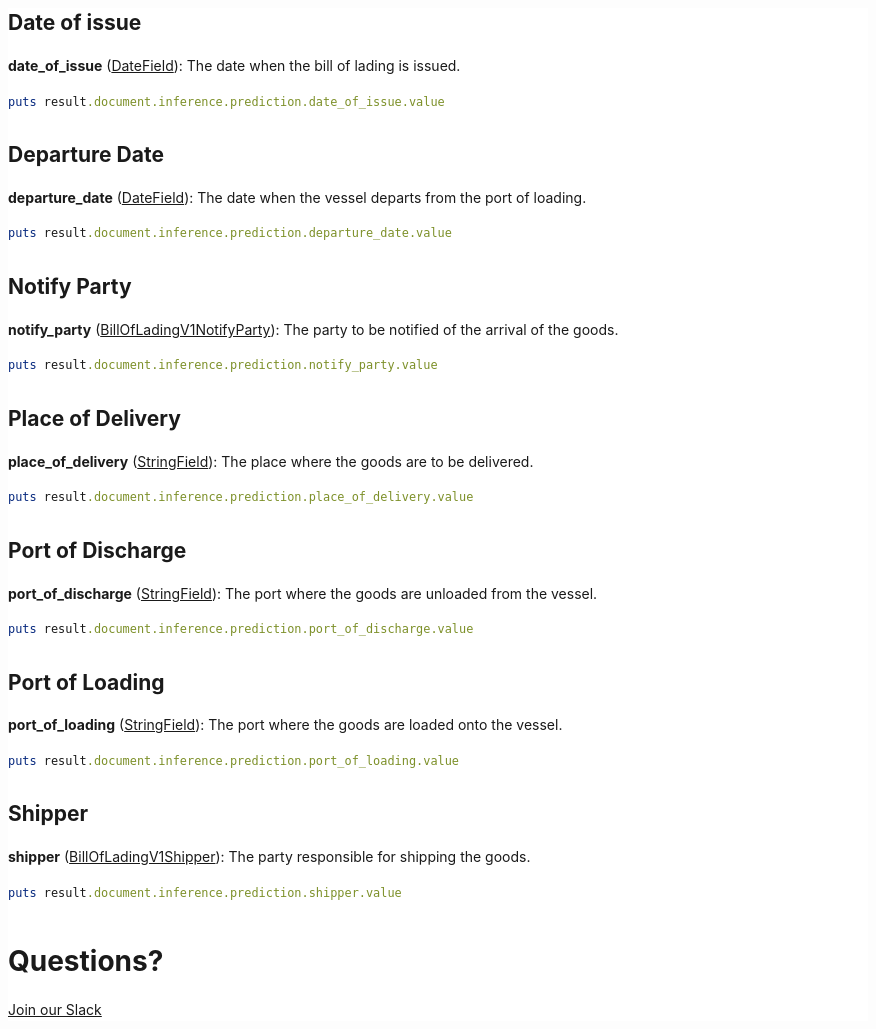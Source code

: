 ## Date of issue
**date_of_issue** ([DateField](#date-field)): The date when the bill of lading is issued.

```rb
puts result.document.inference.prediction.date_of_issue.value
```

## Departure Date
**departure_date** ([DateField](#date-field)): The date when the vessel departs from the port of loading.

```rb
puts result.document.inference.prediction.departure_date.value
```

## Notify Party
**notify_party** ([BillOfLadingV1NotifyParty](#notify-party-field)): The party to be notified of the arrival of the goods.

```rb
puts result.document.inference.prediction.notify_party.value
```

## Place of Delivery
**place_of_delivery** ([StringField](#string-field)): The place where the goods are to be delivered.

```rb
puts result.document.inference.prediction.place_of_delivery.value
```

## Port of Discharge
**port_of_discharge** ([StringField](#string-field)): The port where the goods are unloaded from the vessel.

```rb
puts result.document.inference.prediction.port_of_discharge.value
```

## Port of Loading
**port_of_loading** ([StringField](#string-field)): The port where the goods are loaded onto the vessel.

```rb
puts result.document.inference.prediction.port_of_loading.value
```

## Shipper
**shipper** ([BillOfLadingV1Shipper](#shipper-field)): The party responsible for shipping the goods.

```rb
puts result.document.inference.prediction.shipper.value
```

# Questions?
[Join our Slack](https://join.slack.com/t/mindee-community/shared_invite/zt-2d0ds7dtz-DPAF81ZqTy20chsYpQBW5g)
